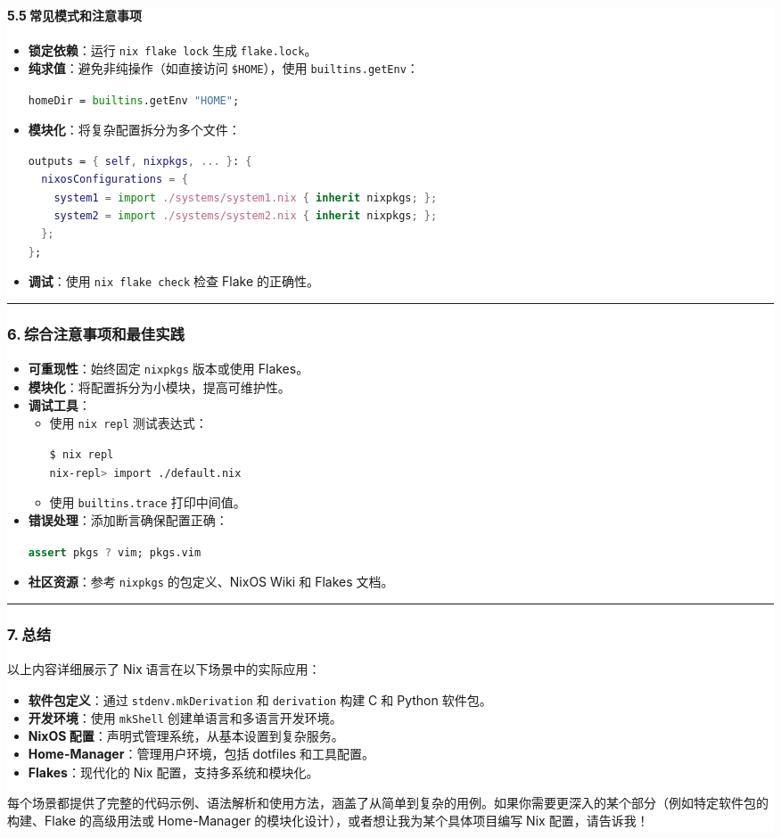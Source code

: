 #### 5.5 常见模式和注意事项
- **锁定依赖**：运行 `nix flake lock` 生成 `flake.lock`。
- **纯求值**：避免非纯操作（如直接访问 `$HOME`），使用 `builtins.getEnv`：
  ```nix
  homeDir = builtins.getEnv "HOME";
  ```
- **模块化**：将复杂配置拆分为多个文件：
  ```nix
  outputs = { self, nixpkgs, ... }: {
    nixosConfigurations = {
      system1 = import ./systems/system1.nix { inherit nixpkgs; };
      system2 = import ./systems/system2.nix { inherit nixpkgs; };
    };
  };
  ```
- **调试**：使用 `nix flake check` 检查 Flake 的正确性。

---

### 6. 综合注意事项和最佳实践
- **可重现性**：始终固定 `nixpkgs` 版本或使用 Flakes。
- **模块化**：将配置拆分为小模块，提高可维护性。
- **调试工具**：
  - 使用 `nix repl` 测试表达式：
    ```bash
    $ nix repl
    nix-repl> import ./default.nix
    ```
  - 使用 `builtins.trace` 打印中间值。
- **错误处理**：添加断言确保配置正确：
  ```nix
  assert pkgs ? vim; pkgs.vim
  ```
- **社区资源**：参考 `nixpkgs` 的包定义、NixOS Wiki 和 Flakes 文档。

---

### 7. 总结
以上内容详细展示了 Nix 语言在以下场景中的实际应用：
- **软件包定义**：通过 `stdenv.mkDerivation` 和 `derivation` 构建 C 和 Python 软件包。
- **开发环境**：使用 `mkShell` 创建单语言和多语言开发环境。
- **NixOS 配置**：声明式管理系统，从基本设置到复杂服务。
- **Home-Manager**：管理用户环境，包括 dotfiles 和工具配置。
- **Flakes**：现代化的 Nix 配置，支持多系统和模块化。

每个场景都提供了完整的代码示例、语法解析和使用方法，涵盖了从简单到复杂的用例。如果你需要更深入的某个部分（例如特定软件包的构建、Flake 的高级用法或 Home-Manager 的模块化设计），或者想让我为某个具体项目编写 Nix 配置，请告诉我！
